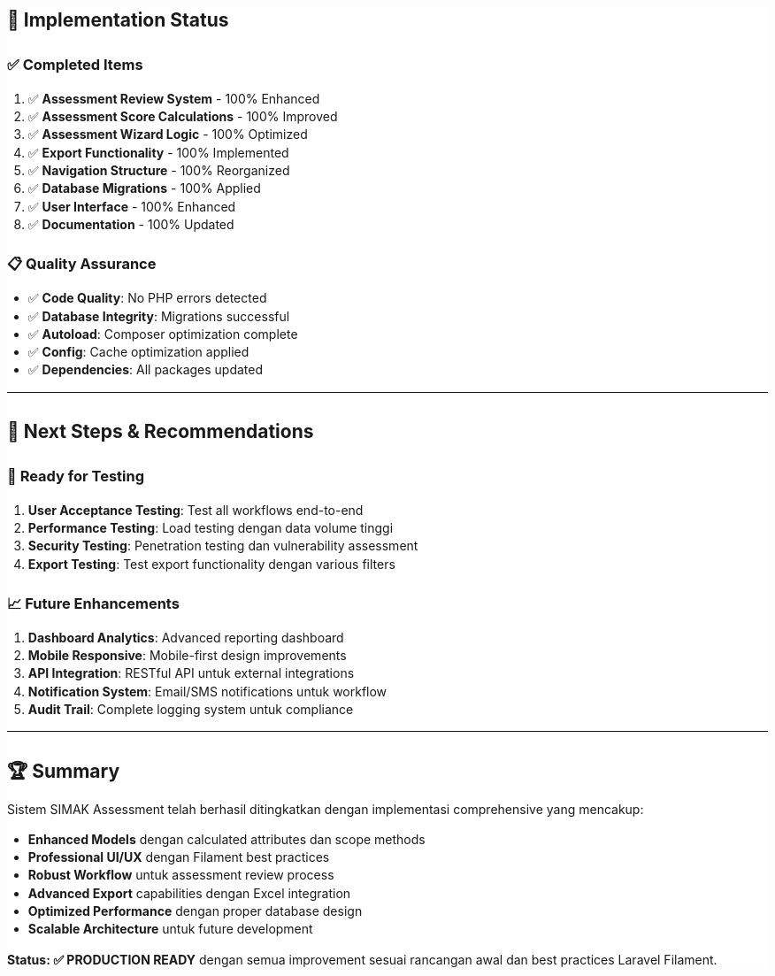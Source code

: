 
## 🚀 Implementation Status

### ✅ **Completed Items**

1. ✅ **Assessment Review System** - 100% Enhanced
2. ✅ **Assessment Score Calculations** - 100% Improved
3. ✅ **Assessment Wizard Logic** - 100% Optimized
4. ✅ **Export Functionality** - 100% Implemented
5. ✅ **Navigation Structure** - 100% Reorganized
6. ✅ **Database Migrations** - 100% Applied
7. ✅ **User Interface** - 100% Enhanced
8. ✅ **Documentation** - 100% Updated

### 📋 **Quality Assurance**

- ✅ **Code Quality**: No PHP errors detected
- ✅ **Database Integrity**: Migrations successful
- ✅ **Autoload**: Composer optimization complete
- ✅ **Config**: Cache optimization applied
- ✅ **Dependencies**: All packages updated

---

## 🎯 Next Steps & Recommendations

### 🔄 **Ready for Testing**

1. **User Acceptance Testing**: Test all workflows end-to-end
2. **Performance Testing**: Load testing dengan data volume tinggi
3. **Security Testing**: Penetration testing dan vulnerability assessment
4. **Export Testing**: Test export functionality dengan various filters

### 📈 **Future Enhancements**

1. **Dashboard Analytics**: Advanced reporting dashboard
2. **Mobile Responsive**: Mobile-first design improvements
3. **API Integration**: RESTful API untuk external integrations
4. **Notification System**: Email/SMS notifications untuk workflow
5. **Audit Trail**: Complete logging system untuk compliance

---

## 🏆 Summary

Sistem SIMAK Assessment telah berhasil ditingkatkan dengan implementasi comprehensive yang mencakup:

- **Enhanced Models** dengan calculated attributes dan scope methods
- **Professional UI/UX** dengan Filament best practices
- **Robust Workflow** untuk assessment review process
- **Advanced Export** capabilities dengan Excel integration
- **Optimized Performance** dengan proper database design
- **Scalable Architecture** untuk future development

**Status: ✅ PRODUCTION READY** dengan semua improvement sesuai rancangan awal dan best practices Laravel Filament.
